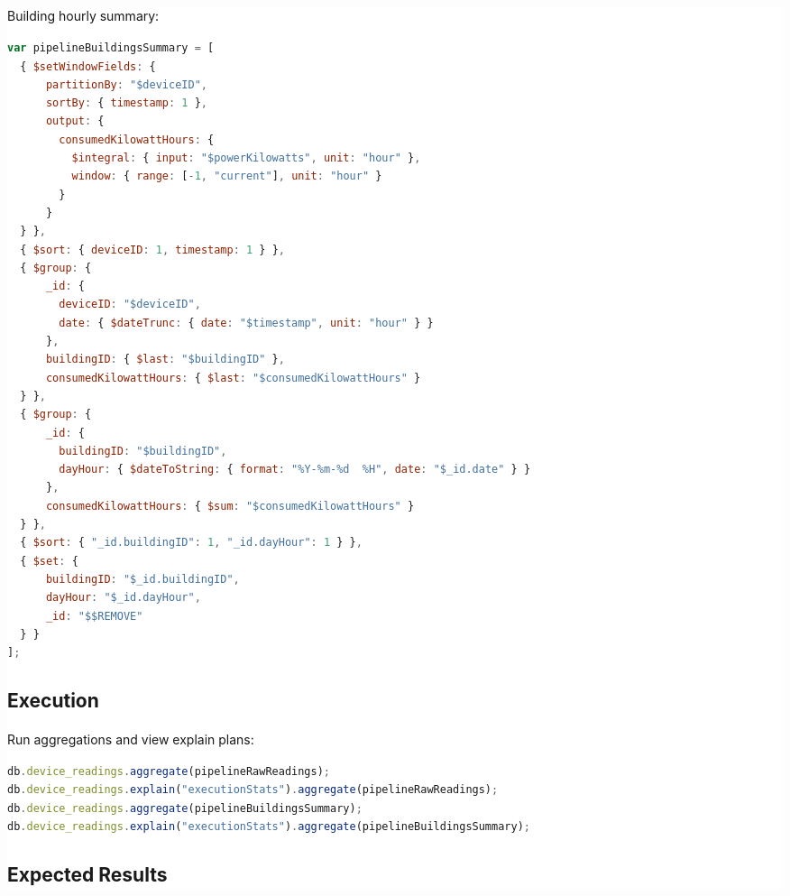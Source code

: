 Building hourly summary:

```javascript
var pipelineBuildingsSummary = [
  { $setWindowFields: {
      partitionBy: "$deviceID",
      sortBy: { timestamp: 1 },
      output: {
        consumedKilowattHours: {
          $integral: { input: "$powerKilowatts", unit: "hour" },
          window: { range: [-1, "current"], unit: "hour" }
        }
      }
  } },
  { $sort: { deviceID: 1, timestamp: 1 } },
  { $group: {
      _id: {
        deviceID: "$deviceID",
        date: { $dateTrunc: { date: "$timestamp", unit: "hour" } }
      },
      buildingID: { $last: "$buildingID" },
      consumedKilowattHours: { $last: "$consumedKilowattHours" }
  } },
  { $group: {
      _id: {
        buildingID: "$buildingID",
        dayHour: { $dateToString: { format: "%Y-%m-%d  %H", date: "$_id.date" } }
      },
      consumedKilowattHours: { $sum: "$consumedKilowattHours" }
  } },
  { $sort: { "_id.buildingID": 1, "_id.dayHour": 1 } },
  { $set: {
      buildingID: "$_id.buildingID",
      dayHour: "$_id.dayHour",
      _id: "$$REMOVE"
  } }
];
```

## Execution

Run aggregations and view explain plans:

```javascript
db.device_readings.aggregate(pipelineRawReadings);
db.device_readings.explain("executionStats").aggregate(pipelineRawReadings);
db.device_readings.aggregate(pipelineBuildingsSummary);
db.device_readings.explain("executionStats").aggregate(pipelineBuildingsSummary);
```

## Expected Results
